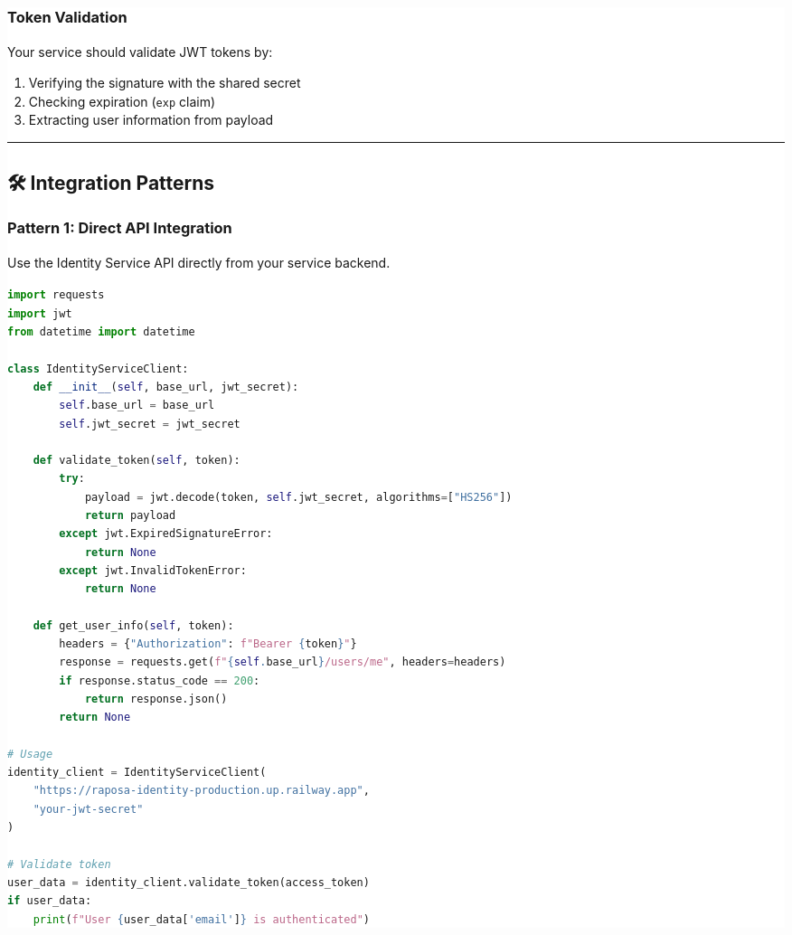 ### **Token Validation**
Your service should validate JWT tokens by:
1. Verifying the signature with the shared secret
2. Checking expiration (`exp` claim)
3. Extracting user information from payload

---

## **🛠️ Integration Patterns**

### **Pattern 1: Direct API Integration**
Use the Identity Service API directly from your service backend.

```python
import requests
import jwt
from datetime import datetime

class IdentityServiceClient:
    def __init__(self, base_url, jwt_secret):
        self.base_url = base_url
        self.jwt_secret = jwt_secret
    
    def validate_token(self, token):
        try:
            payload = jwt.decode(token, self.jwt_secret, algorithms=["HS256"])
            return payload
        except jwt.ExpiredSignatureError:
            return None
        except jwt.InvalidTokenError:
            return None
    
    def get_user_info(self, token):
        headers = {"Authorization": f"Bearer {token}"}
        response = requests.get(f"{self.base_url}/users/me", headers=headers)
        if response.status_code == 200:
            return response.json()
        return None

# Usage
identity_client = IdentityServiceClient(
    "https://raposa-identity-production.up.railway.app",
    "your-jwt-secret"
)

# Validate token
user_data = identity_client.validate_token(access_token)
if user_data:
    print(f"User {user_data['email']} is authenticated")
```
